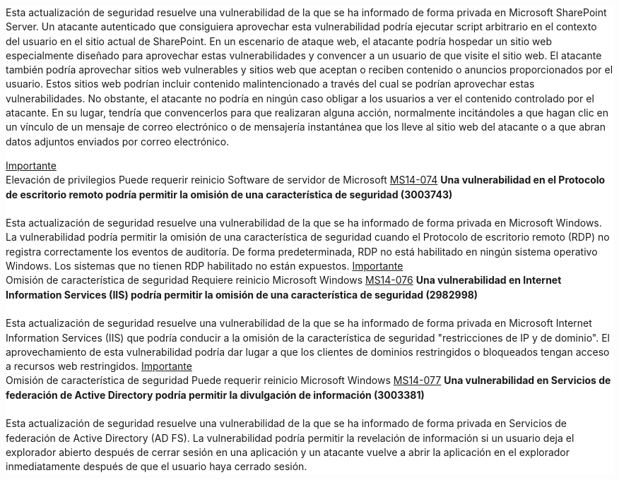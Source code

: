 </strong>Esta actualización de seguridad resuelve una vulnerabilidad de la que se ha informado de forma privada en Microsoft SharePoint Server. Un atacante autenticado que consiguiera aprovechar esta vulnerabilidad podría ejecutar script arbitrario en el contexto del usuario en el sitio actual de SharePoint. En un escenario de ataque web, el atacante podría hospedar un sitio web especialmente diseñado para aprovechar estas vulnerabilidades y convencer a un usuario de que visite el sitio web. El atacante también podría aprovechar sitios web vulnerables y sitios web que aceptan o reciben contenido o anuncios proporcionados por el usuario. Estos sitios web podrían incluir contenido malintencionado a través del cual se podrían aprovechar estas vulnerabilidades. No obstante, el atacante no podría en ningún caso obligar a los usuarios a ver el contenido controlado por el atacante. En su lugar, tendría que convencerlos para que realizaran alguna acción, normalmente incitándoles a que hagan clic en un vínculo de un mensaje de correo electrónico o de mensajería instantánea que los lleve al sitio web del atacante o a que abran datos adjuntos enviados por correo electrónico.</td>
<td style="border:1px solid black;"><a href="http://technet.microsoft.com/es-es/security/gg309177.aspx">Importante</a><br />
Elevación de privilegios</td>
<td style="border:1px solid black;">Puede requerir reinicio</td>
<td style="border:1px solid black;">Software de servidor de Microsoft</td>
</tr>
<tr class="even">
<td style="border:1px solid black;"><a href="https://technet.microsoft.com/es-es/library/security/ms14-074">MS14-074</a></td>
<td style="border:1px solid black;"><strong>Una vulnerabilidad en el Protocolo de escritorio remoto podría permitir la omisión de una característica de seguridad (3003743)<br />
<br />
</strong>Esta actualización de seguridad resuelve una vulnerabilidad de la que se ha informado de forma privada en Microsoft Windows. La vulnerabilidad podría permitir la omisión de una característica de seguridad cuando el Protocolo de escritorio remoto (RDP) no registra correctamente los eventos de auditoría. De forma predeterminada, RDP no está habilitado en ningún sistema operativo Windows. Los sistemas que no tienen RDP habilitado no están expuestos.</td>
<td style="border:1px solid black;"><a href="http://technet.microsoft.com/es-es/security/gg309177.aspx">Importante</a><br />
Omisión de característica de seguridad</td>
<td style="border:1px solid black;">Requiere reinicio</td>
<td style="border:1px solid black;">Microsoft Windows</td>
</tr>
<tr class="odd">
<td style="border:1px solid black;"><a href="https://technet.microsoft.com/es-es/library/security/ms14-076">MS14-076</a></td>
<td style="border:1px solid black;"><strong>Una vulnerabilidad en Internet Information Services (IIS) podría permitir la omisión de una característica de seguridad (2982998)<br />
<br />
</strong>Esta actualización de seguridad resuelve una vulnerabilidad de la que se ha informado de forma privada en Microsoft Internet Information Services (IIS) que podría conducir a la omisión de la característica de seguridad &quot;restricciones de IP y de dominio&quot;. El aprovechamiento de esta vulnerabilidad podría dar lugar a que los clientes de dominios restringidos o bloqueados tengan acceso a recursos web restringidos.</td>
<td style="border:1px solid black;"><a href="http://technet.microsoft.com/es-es/security/gg309177.aspx">Importante</a><br />
Omisión de característica de seguridad</td>
<td style="border:1px solid black;">Puede requerir reinicio</td>
<td style="border:1px solid black;">Microsoft Windows</td>
</tr>
<tr class="even">
<td style="border:1px solid black;"><a href="https://technet.microsoft.com/es-es/library/security/ms14-077">MS14-077</a></td>
<td style="border:1px solid black;"><strong>Una vulnerabilidad en Servicios de federación de Active Directory podría permitir la divulgación de información (3003381)<br />
<br />
</strong>Esta actualización de seguridad resuelve una vulnerabilidad de la que se ha informado de forma privada en Servicios de federación de Active Directory (AD FS). La vulnerabilidad podría permitir la revelación de información si un usuario deja el explorador abierto después de cerrar sesión en una aplicación y un atacante vuelve a abrir la aplicación en el explorador inmediatamente después de que el usuario haya cerrado sesión.</td>